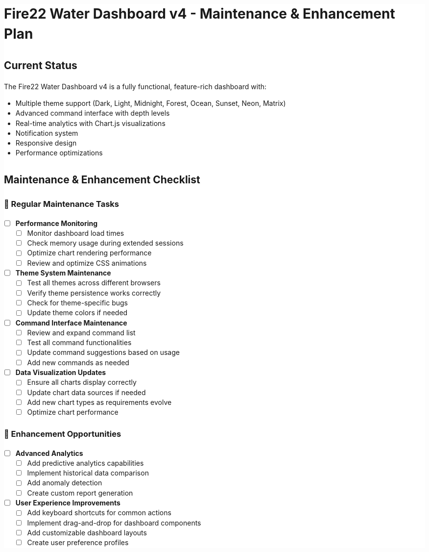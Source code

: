 # Fire22 Water Dashboard v4 - Maintenance & Enhancement Plan

## Current Status
The Fire22 Water Dashboard v4 is a fully functional, feature-rich dashboard with:
- Multiple theme support (Dark, Light, Midnight, Forest, Ocean, Sunset, Neon, Matrix)
- Advanced command interface with depth levels
- Real-time analytics with Chart.js visualizations
- Notification system
- Responsive design
- Performance optimizations

## Maintenance & Enhancement Checklist

### 🔧 Regular Maintenance Tasks

- [ ] **Performance Monitoring**
  - [ ] Monitor dashboard load times
  - [ ] Check memory usage during extended sessions
  - [ ] Optimize chart rendering performance
  - [ ] Review and optimize CSS animations

- [ ] **Theme System Maintenance**
  - [ ] Test all themes across different browsers
  - [ ] Verify theme persistence works correctly
  - [ ] Check for theme-specific bugs
  - [ ] Update theme colors if needed

- [ ] **Command Interface Maintenance**
  - [ ] Review and expand command list
  - [ ] Test all command functionalities
  - [ ] Update command suggestions based on usage
  - [ ] Add new commands as needed

- [ ] **Data Visualization Updates**
  - [ ] Ensure all charts display correctly
  - [ ] Update chart data sources if needed
  - [ ] Add new chart types as requirements evolve
  - [ ] Optimize chart performance

### 🚀 Enhancement Opportunities

- [ ] **Advanced Analytics**
  - [ ] Add predictive analytics capabilities
  - [ ] Implement historical data comparison
  - [ ] Add anomaly detection
  - [ ] Create custom report generation

- [ ] **User Experience Improvements**
  - [ ] Add keyboard shortcuts for common actions
  - [ ] Implement drag-and-drop for dashboard components
  - [ ] Add customizable dashboard layouts
  - [ ] Create user preference profiles
